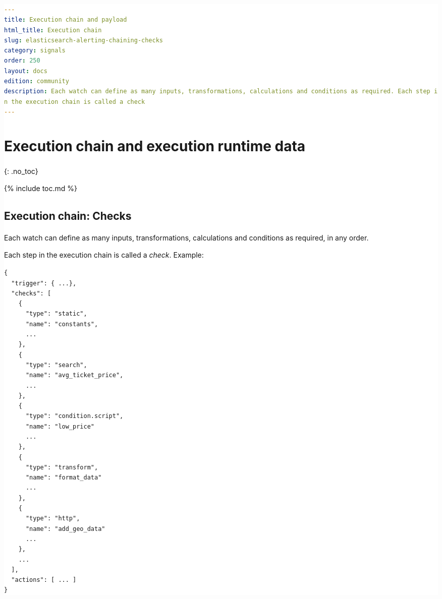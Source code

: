 ```yaml
---
title: Execution chain and payload
html_title: Execution chain
slug: elasticsearch-alerting-chaining-checks
category: signals
order: 250
layout: docs
edition: community
description: Each watch can define as many inputs, transformations, calculations and conditions as required. Each step in the execution chain is called a check
---
```




# Execution chain and execution runtime data
{: .no_toc}

{% include toc.md %}

## Execution chain: Checks

Each watch can define as many inputs, transformations, calculations and conditions as required, in any order.

Each step in the execution chain is called a *check*. Example:

```
{
  "trigger": { ...},
  "checks": [
    {
      "type": "static",
      "name": "constants",
      ...
    },
    {
      "type": "search",
      "name": "avg_ticket_price",
      ...
    },
    {
      "type": "condition.script",
      "name": "low_price"
      ...
    },
    {
      "type": "transform",
      "name": "format_data"
      ...
    },
    {
      "type": "http",
      "name": "add_geo_data"
      ...
    },
    ...    
  ],
  "actions": [ ... ]
}
```
